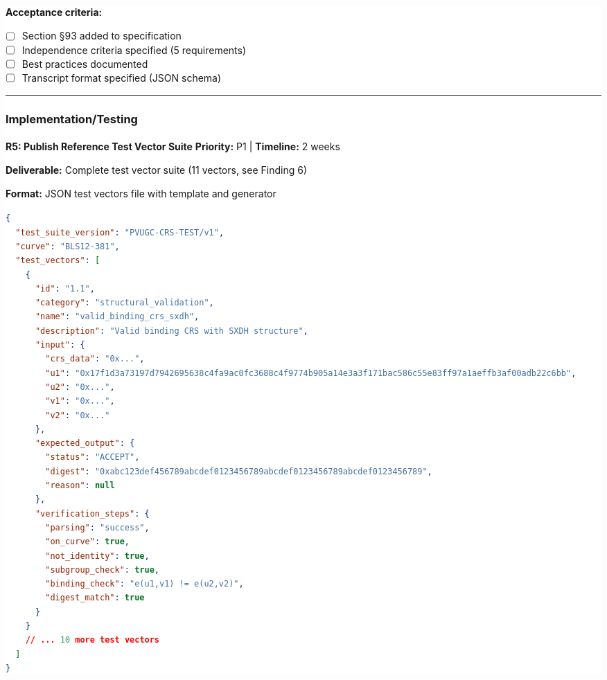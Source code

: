 **Acceptance criteria:**
- [ ] Section §93 added to specification
- [ ] Independence criteria specified (5 requirements)
- [ ] Best practices documented
- [ ] Transcript format specified (JSON schema)

---

### Implementation/Testing

**R5: Publish Reference Test Vector Suite**
**Priority:** P1 | **Timeline:** 2 weeks

**Deliverable:** Complete test vector suite (11 vectors, see Finding 6)

**Format:** JSON test vectors file with template and generator
```json
{
  "test_suite_version": "PVUGC-CRS-TEST/v1",
  "curve": "BLS12-381",
  "test_vectors": [
    {
      "id": "1.1",
      "category": "structural_validation",
      "name": "valid_binding_crs_sxdh",
      "description": "Valid binding CRS with SXDH structure",
      "input": {
        "crs_data": "0x...",
        "u1": "0x17f1d3a73197d7942695638c4fa9ac0fc3688c4f9774b905a14e3a3f171bac586c55e83ff97a1aeffb3af00adb22c6bb",
        "u2": "0x...",
        "v1": "0x...",
        "v2": "0x..."
      },
      "expected_output": {
        "status": "ACCEPT",
        "digest": "0xabc123def456789abcdef0123456789abcdef0123456789abcdef0123456789",
        "reason": null
      },
      "verification_steps": {
        "parsing": "success",
        "on_curve": true,
        "not_identity": true,
        "subgroup_check": true,
        "binding_check": "e(u1,v1) != e(u2,v2)",
        "digest_match": true
      }
    }
    // ... 10 more test vectors
  ]
}
```
